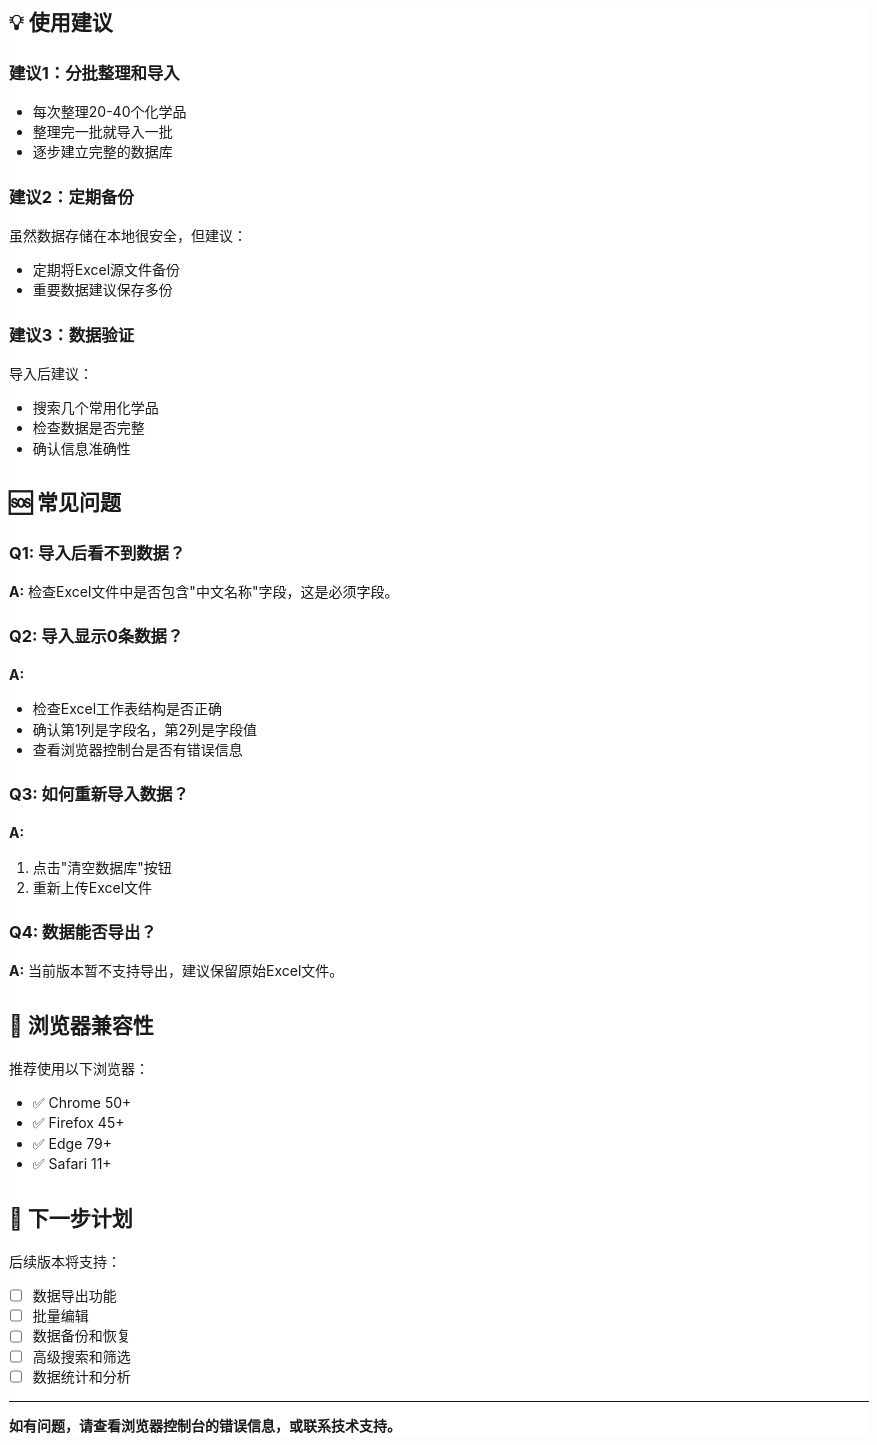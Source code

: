 ## 💡 使用建议

### 建议1：分批整理和导入
- 每次整理20-40个化学品
- 整理完一批就导入一批
- 逐步建立完整的数据库

### 建议2：定期备份
虽然数据存储在本地很安全，但建议：
- 定期将Excel源文件备份
- 重要数据建议保存多份

### 建议3：数据验证
导入后建议：
- 搜索几个常用化学品
- 检查数据是否完整
- 确认信息准确性

## 🆘 常见问题

### Q1: 导入后看不到数据？
**A:** 检查Excel文件中是否包含"中文名称"字段，这是必须字段。

### Q2: 导入显示0条数据？
**A:**
- 检查Excel工作表结构是否正确
- 确认第1列是字段名，第2列是字段值
- 查看浏览器控制台是否有错误信息

### Q3: 如何重新导入数据？
**A:**
1. 点击"清空数据库"按钮
2. 重新上传Excel文件

### Q4: 数据能否导出？
**A:** 当前版本暂不支持导出，建议保留原始Excel文件。

## 📱 浏览器兼容性

推荐使用以下浏览器：
- ✅ Chrome 50+
- ✅ Firefox 45+
- ✅ Edge 79+
- ✅ Safari 11+

## 🎯 下一步计划

后续版本将支持：
- [ ] 数据导出功能
- [ ] 批量编辑
- [ ] 数据备份和恢复
- [ ] 高级搜索和筛选
- [ ] 数据统计和分析

---

**如有问题，请查看浏览器控制台的错误信息，或联系技术支持。**
